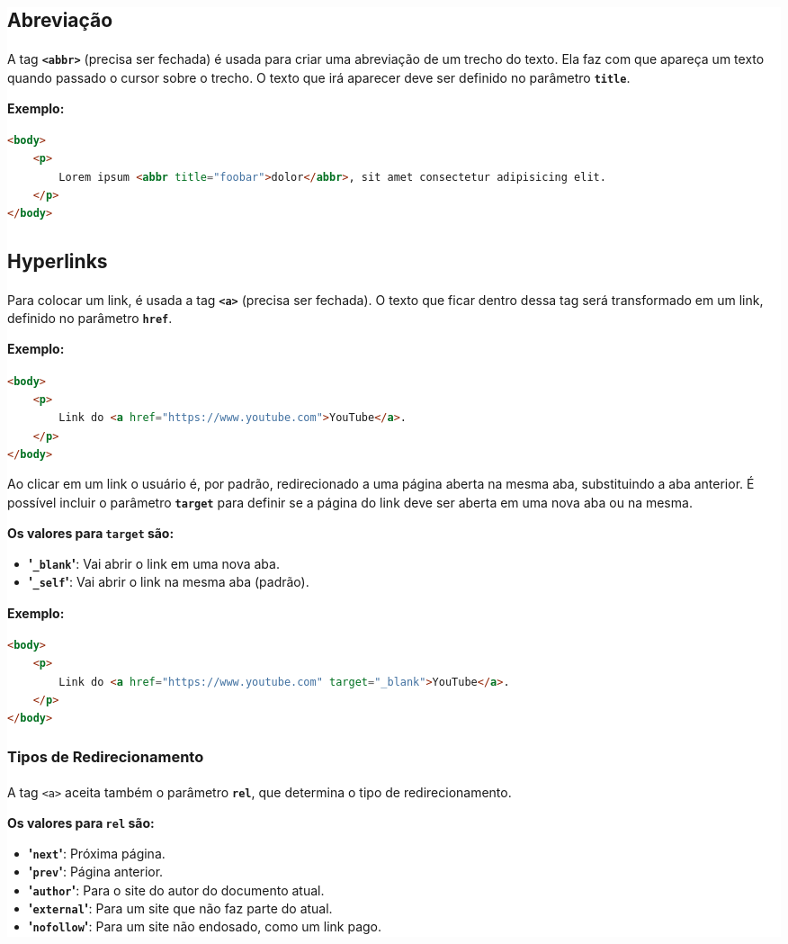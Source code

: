 ## Abreviação

A tag **`<abbr>`** (precisa ser fechada) é usada para criar uma abreviação de um trecho do texto. Ela faz com que apareça um texto quando passado o cursor sobre o trecho. O texto que irá aparecer deve ser definido no parâmetro **`title`**.

**Exemplo:**

``` html
<body>
    <p>
        Lorem ipsum <abbr title="foobar">dolor</abbr>, sit amet consectetur adipisicing elit.
    </p>
</body>
```

## Hyperlinks

Para colocar um link, é usada a tag **`<a>`** (precisa ser fechada). O texto que ficar dentro dessa tag será transformado em um link, definido no parâmetro **`href`**.

**Exemplo:**

``` html
<body>
    <p>
        Link do <a href="https://www.youtube.com">YouTube</a>.
    </p>
</body>
```

Ao clicar em um link o usuário é, por padrão, redirecionado a uma página aberta na mesma aba, substituindo a aba anterior. É possível incluir o parâmetro **`target`** para definir se a página do link deve ser aberta em uma nova aba ou na mesma.

**Os valores para `target` são:**

* **'`_blank`'**: Vai abrir o link em uma nova aba.
* **'`_self`'**: Vai abrir o link na mesma aba (padrão).

**Exemplo:**

``` html
<body>
    <p>
        Link do <a href="https://www.youtube.com" target="_blank">YouTube</a>.
    </p>
</body>
```

### Tipos de Redirecionamento

A tag `<a>` aceita também o parâmetro **`rel`**, que determina o tipo de redirecionamento.

**Os valores para `rel` são:**

* **'`next`'**: Próxima página.
* **'`prev`'**: Página anterior.
* **'`author`'**: Para o site do autor do documento atual.
* **'`external`'**: Para um site que não faz parte do atual.
* **'`nofollow`'**: Para um site não endosado, como um link pago.
